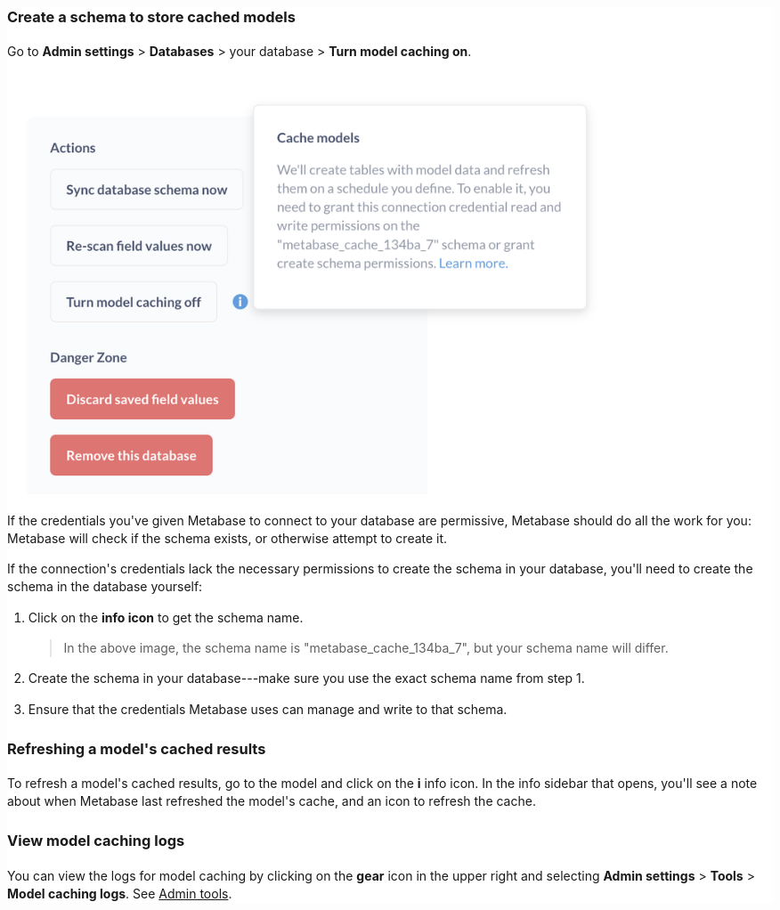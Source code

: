 ### Create a schema to store cached models

Go to **Admin settings** > **Databases** > your database > **Turn model caching on**.

![Cache models UI](./images/cache-model-schema.png)

If the credentials you've given Metabase to connect to your database are permissive, Metabase should do all the work for you: Metabase will check if the schema exists, or otherwise attempt to create it.

If the connection's credentials lack the necessary permissions to create the schema in your database, you'll need to create the schema in the database yourself:

1. Click on the **info icon** to get the schema name.

   > In the above image, the schema name is "metabase_cache_134ba_7", but your schema name will differ.

2. Create the schema in your database---make sure you use the exact schema name from step 1.
3. Ensure that the credentials Metabase uses can manage and write to that schema.

### Refreshing a model's cached results

To refresh a model's cached results, go to the model and click on the **i** info icon. In the info sidebar that opens, you'll see a note about when Metabase last refreshed the model's cache, and an icon to refresh the cache.

### View model caching logs

You can view the logs for model caching by clicking on the **gear** icon in the upper right and selecting **Admin settings** > **Tools** > **Model caching logs**. See [Admin tools](../usage-and-performance-tools/tools.md).
